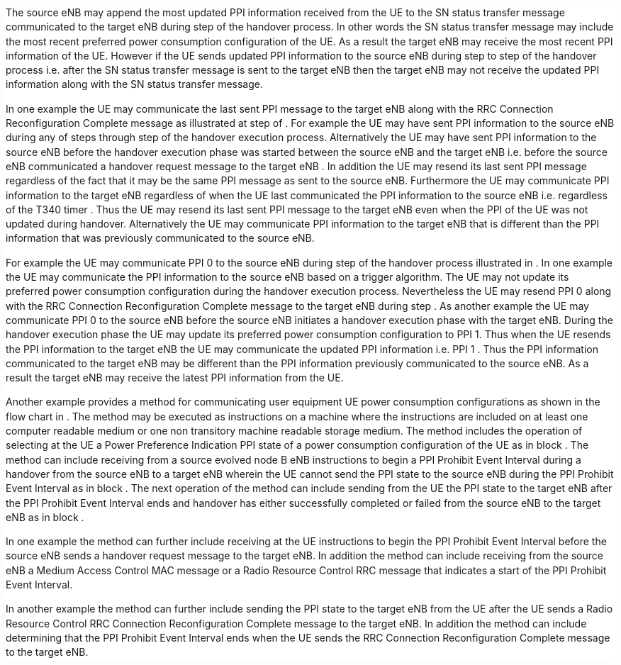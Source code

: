 The source eNB may append the most updated PPI information received from the UE to the SN status transfer message communicated to the target eNB during step of the handover process. In other words the SN status transfer message may include the most recent preferred power consumption configuration of the UE. As a result the target eNB may receive the most recent PPI information of the UE. However if the UE sends updated PPI information to the source eNB during step to step of the handover process i.e. after the SN status transfer message is sent to the target eNB then the target eNB may not receive the updated PPI information along with the SN status transfer message.

In one example the UE may communicate the last sent PPI message to the target eNB along with the RRC Connection Reconfiguration Complete message as illustrated at step of . For example the UE may have sent PPI information to the source eNB during any of steps through step of the handover execution process. Alternatively the UE may have sent PPI information to the source eNB before the handover execution phase was started between the source eNB and the target eNB i.e. before the source eNB communicated a handover request message to the target eNB . In addition the UE may resend its last sent PPI message regardless of the fact that it may be the same PPI message as sent to the source eNB. Furthermore the UE may communicate PPI information to the target eNB regardless of when the UE last communicated the PPI information to the source eNB i.e. regardless of the T340 timer . Thus the UE may resend its last sent PPI message to the target eNB even when the PPI of the UE was not updated during handover. Alternatively the UE may communicate PPI information to the target eNB that is different than the PPI information that was previously communicated to the source eNB.

For example the UE may communicate PPI 0 to the source eNB during step of the handover process illustrated in . In one example the UE may communicate the PPI information to the source eNB based on a trigger algorithm. The UE may not update its preferred power consumption configuration during the handover execution process. Nevertheless the UE may resend PPI 0 along with the RRC Connection Reconfiguration Complete message to the target eNB during step . As another example the UE may communicate PPI 0 to the source eNB before the source eNB initiates a handover execution phase with the target eNB. During the handover execution phase the UE may update its preferred power consumption configuration to PPI 1. Thus when the UE resends the PPI information to the target eNB the UE may communicate the updated PPI information i.e. PPI 1 . Thus the PPI information communicated to the target eNB may be different than the PPI information previously communicated to the source eNB. As a result the target eNB may receive the latest PPI information from the UE.

Another example provides a method for communicating user equipment UE power consumption configurations as shown in the flow chart in . The method may be executed as instructions on a machine where the instructions are included on at least one computer readable medium or one non transitory machine readable storage medium. The method includes the operation of selecting at the UE a Power Preference Indication PPI state of a power consumption configuration of the UE as in block . The method can include receiving from a source evolved node B eNB instructions to begin a PPI Prohibit Event Interval during a handover from the source eNB to a target eNB wherein the UE cannot send the PPI state to the source eNB during the PPI Prohibit Event Interval as in block . The next operation of the method can include sending from the UE the PPI state to the target eNB after the PPI Prohibit Event Interval ends and handover has either successfully completed or failed from the source eNB to the target eNB as in block .

In one example the method can further include receiving at the UE instructions to begin the PPI Prohibit Event Interval before the source eNB sends a handover request message to the target eNB. In addition the method can include receiving from the source eNB a Medium Access Control MAC message or a Radio Resource Control RRC message that indicates a start of the PPI Prohibit Event Interval.

In another example the method can further include sending the PPI state to the target eNB from the UE after the UE sends a Radio Resource Control RRC Connection Reconfiguration Complete message to the target eNB. In addition the method can include determining that the PPI Prohibit Event Interval ends when the UE sends the RRC Connection Reconfiguration Complete message to the target eNB.

